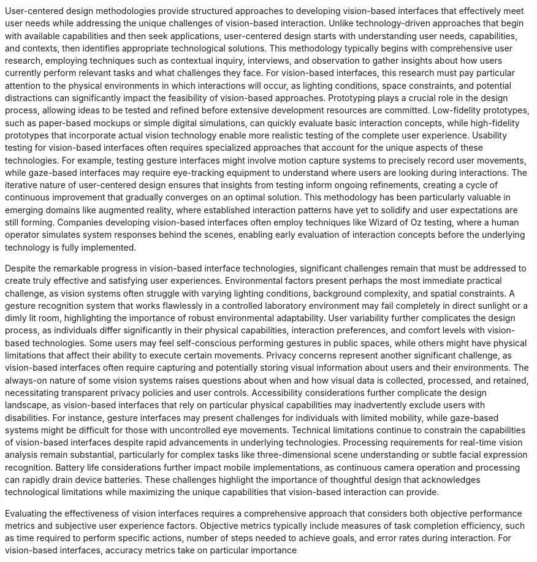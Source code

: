 User-centered design methodologies provide structured approaches to developing vision-based interfaces that effectively meet user needs while addressing the unique challenges of vision-based interaction. Unlike technology-driven approaches that begin with available capabilities and then seek applications, user-centered design starts with understanding user needs, capabilities, and contexts, then identifies appropriate technological solutions. This methodology typically begins with comprehensive user research, employing techniques such as contextual inquiry, interviews, and observation to gather insights about how users currently perform relevant tasks and what challenges they face. For vision-based interfaces, this research must pay particular attention to the physical environments in which interactions will occur, as lighting conditions, space constraints, and potential distractions can significantly impact the feasibility of vision-based approaches. Prototyping plays a crucial role in the design process, allowing ideas to be tested and refined before extensive development resources are committed. Low-fidelity prototypes, such as paper-based mockups or simple digital simulations, can quickly evaluate basic interaction concepts, while high-fidelity prototypes that incorporate actual vision technology enable more realistic testing of the complete user experience. Usability testing for vision-based interfaces often requires specialized approaches that account for the unique aspects of these technologies. For example, testing gesture interfaces might involve motion capture systems to precisely record user movements, while gaze-based interfaces may require eye-tracking equipment to understand where users are looking during interactions. The iterative nature of user-centered design ensures that insights from testing inform ongoing refinements, creating a cycle of continuous improvement that gradually converges on an optimal solution. This methodology has been particularly valuable in emerging domains like augmented reality, where established interaction patterns have yet to solidify and user expectations are still forming. Companies developing vision-based interfaces often employ techniques like Wizard of Oz testing, where a human operator simulates system responses behind the scenes, enabling early evaluation of interaction concepts before the underlying technology is fully implemented.

Despite the remarkable progress in vision-based interface technologies, significant challenges remain that must be addressed to create truly effective and satisfying user experiences. Environmental factors present perhaps the most immediate practical challenge, as vision systems often struggle with varying lighting conditions, background complexity, and spatial constraints. A gesture recognition system that works flawlessly in a controlled laboratory environment may fail completely in direct sunlight or a dimly lit room, highlighting the importance of robust environmental adaptability. User variability further complicates the design process, as individuals differ significantly in their physical capabilities, interaction preferences, and comfort levels with vision-based technologies. Some users may feel self-conscious performing gestures in public spaces, while others might have physical limitations that affect their ability to execute certain movements. Privacy concerns represent another significant challenge, as vision-based interfaces often require capturing and potentially storing visual information about users and their environments. The always-on nature of some vision systems raises questions about when and how visual data is collected, processed, and retained, necessitating transparent privacy policies and user controls. Accessibility considerations further complicate the design landscape, as vision-based interfaces that rely on particular physical capabilities may inadvertently exclude users with disabilities. For instance, gesture interfaces may present challenges for individuals with limited mobility, while gaze-based systems might be difficult for those with uncontrolled eye movements. Technical limitations continue to constrain the capabilities of vision-based interfaces despite rapid advancements in underlying technologies. Processing requirements for real-time vision analysis remain substantial, particularly for complex tasks like three-dimensional scene understanding or subtle facial expression recognition. Battery life considerations further impact mobile implementations, as continuous camera operation and processing can rapidly drain device batteries. These challenges highlight the importance of thoughtful design that acknowledges technological limitations while maximizing the unique capabilities that vision-based interaction can provide.

Evaluating the effectiveness of vision interfaces requires a comprehensive approach that considers both objective performance metrics and subjective user experience factors. Objective metrics typically include measures of task completion efficiency, such as time required to perform specific actions, number of steps needed to achieve goals, and error rates during interaction. For vision-based interfaces, accuracy metrics take on particular importance
